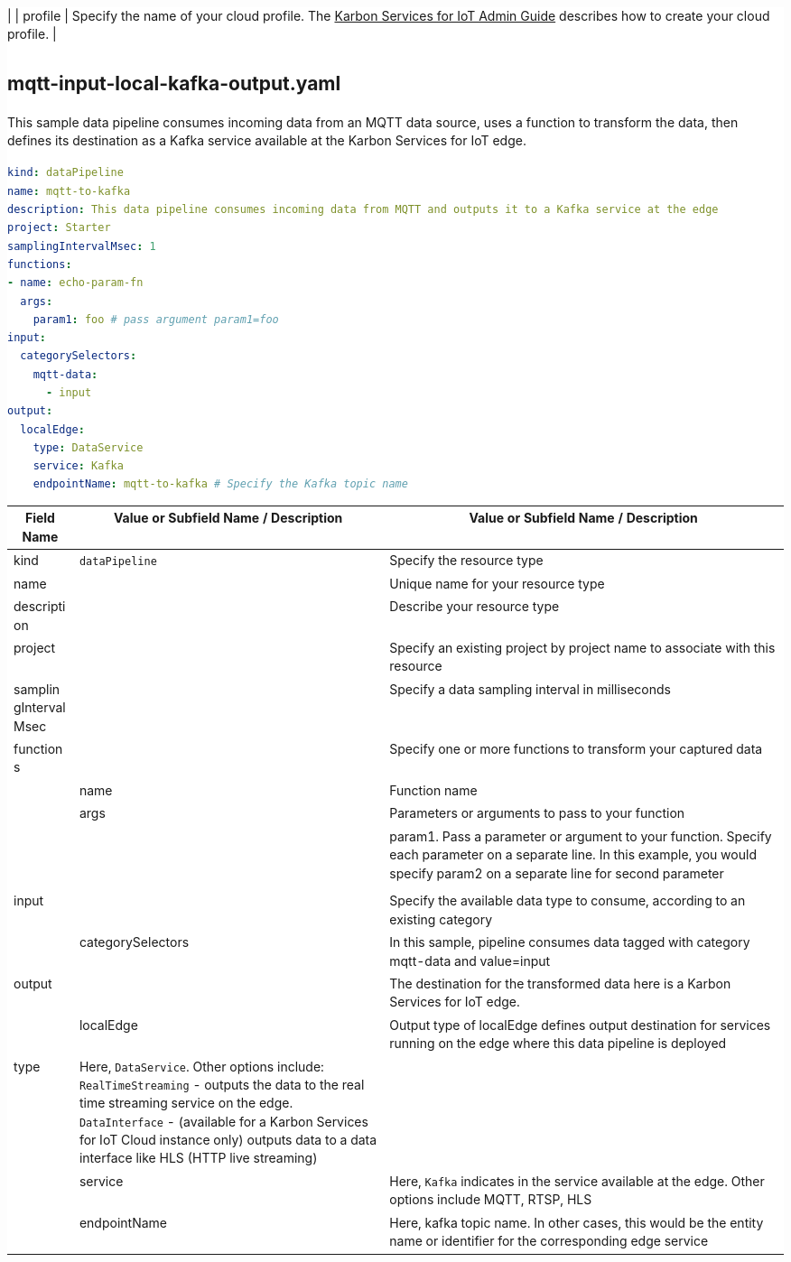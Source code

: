 |  | profile | Specify the name of your cloud profile. The [Karbon Services for IoT Admin Guide](https://portal.nutanix.com/#/page/docs/details?targetId=Xi-IoT-Infra-Admin-Guide:Xi-IoT-Infra-Admin-Guide) describes how to create your cloud profile. |

## mqtt-input-local-kafka-output.yaml

This sample data pipeline consumes incoming data from an MQTT data source, uses a function to transform the data, then defines its destination as a Kafka service available at the Karbon Services for IoT edge.


``` yaml
kind: dataPipeline
name: mqtt-to-kafka
description: This data pipeline consumes incoming data from MQTT and outputs it to a Kafka service at the edge
project: Starter
samplingIntervalMsec: 1
functions:
- name: echo-param-fn
  args:
    param1: foo # pass argument param1=foo
input:
  categorySelectors:
    mqtt-data:
      - input
output:
  localEdge:
    type: DataService
    service: Kafka
    endpointName: mqtt-to-kafka # Specify the Kafka topic name
```    

| Field Name | Value or Subfield Name / Description | Value or Subfield Name / Description |
|----------------|----------------|----------------|
| kind | `dataPipeline` | Specify the resource type |
| name |     | Unique name for your resource type |
| description |     | Describe your resource type |
| project  | | Specify an existing project by project name to associate with this resource |
| samplingIntervalMsec |  |  Specify a data sampling interval in milliseconds |
| functions |  | Specify one or more functions to transform your captured data |
|  | name | Function name |
|  | args | Parameters or arguments to pass to your function |
|  |  | param1. Pass a parameter or argument to your function. Specify each parameter on a separate line. In this example, you would specify param2 on a separate line for second parameter |
|  |  |  |
| input |  | Specify the available data type to consume, according to an existing category |
|  | categorySelectors |  In this sample, pipeline consumes data tagged with category mqtt-data and value=input |
| output |  | The destination for the transformed data here is a Karbon Services for IoT edge. |
|  | localEdge | Output type of localEdge defines output destination for services running on the edge where this data pipeline is deployed |
| type | Here, `DataService`. Other options include: <br /> `RealTimeStreaming` -  outputs the data to the real time streaming service on the edge. <br />  `DataInterface` - (available for a Karbon Services for IoT Cloud instance only) outputs data to a data interface like HLS (HTTP live streaming) |
|  | service | Here, `Kafka` indicates in the service available at the edge. Other options include MQTT, RTSP, HLS |
|  | endpointName | Here, kafka topic name. In other cases, this would be the entity name or identifier for the corresponding edge service |
